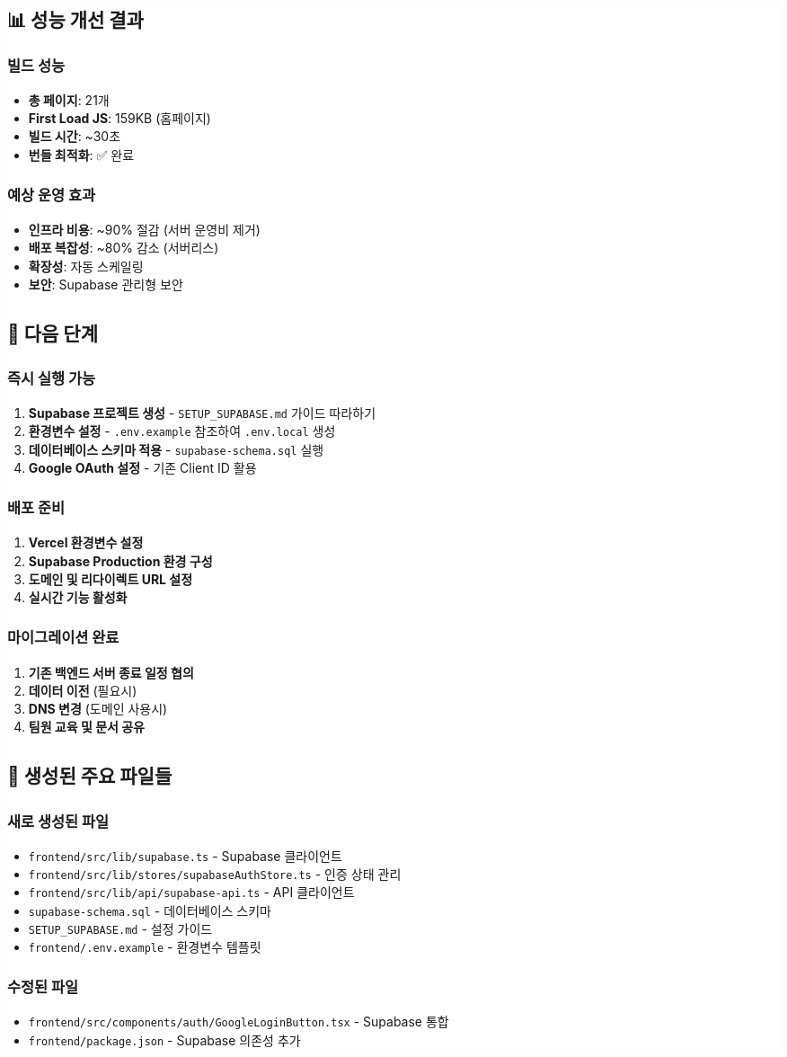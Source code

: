 ## 📊 성능 개선 결과

### 빌드 성능
- **총 페이지**: 21개
- **First Load JS**: 159KB (홈페이지)
- **빌드 시간**: ~30초
- **번들 최적화**: ✅ 완료

### 예상 운영 효과
- **인프라 비용**: ~90% 절감 (서버 운영비 제거)
- **배포 복잡성**: ~80% 감소 (서버리스)
- **확장성**: 자동 스케일링
- **보안**: Supabase 관리형 보안

## 🚀 다음 단계

### 즉시 실행 가능
1. **Supabase 프로젝트 생성** - `SETUP_SUPABASE.md` 가이드 따라하기
2. **환경변수 설정** - `.env.example` 참조하여 `.env.local` 생성
3. **데이터베이스 스키마 적용** - `supabase-schema.sql` 실행
4. **Google OAuth 설정** - 기존 Client ID 활용

### 배포 준비
1. **Vercel 환경변수 설정**
2. **Supabase Production 환경 구성**
3. **도메인 및 리다이렉트 URL 설정**
4. **실시간 기능 활성화**

### 마이그레이션 완료
1. **기존 백엔드 서버 종료 일정 협의**
2. **데이터 이전** (필요시)
3. **DNS 변경** (도메인 사용시)
4. **팀원 교육 및 문서 공유**

## 📁 생성된 주요 파일들

### 새로 생성된 파일
- `frontend/src/lib/supabase.ts` - Supabase 클라이언트
- `frontend/src/lib/stores/supabaseAuthStore.ts` - 인증 상태 관리
- `frontend/src/lib/api/supabase-api.ts` - API 클라이언트
- `supabase-schema.sql` - 데이터베이스 스키마
- `SETUP_SUPABASE.md` - 설정 가이드
- `frontend/.env.example` - 환경변수 템플릿

### 수정된 파일
- `frontend/src/components/auth/GoogleLoginButton.tsx` - Supabase 통합
- `frontend/package.json` - Supabase 의존성 추가
